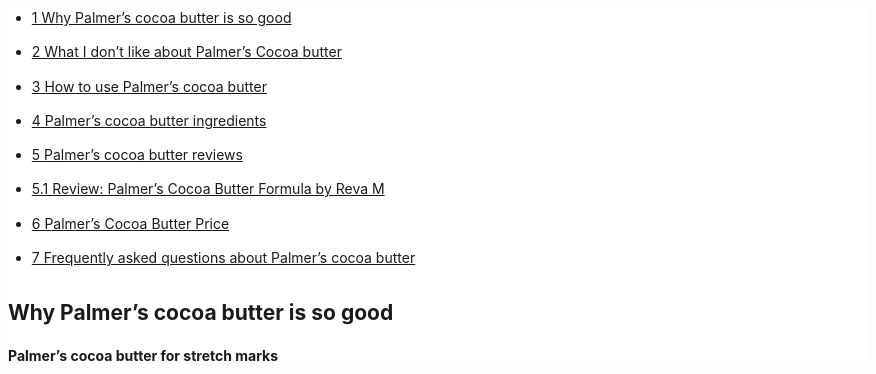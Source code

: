 - [1 Why Palmer&#x2019;s cocoa butter is so good](#Why_Palmer8217s_cocoa_butter_is_so_good)
- [2 What I don&#x2019;t like about Palmer&#x2019;s Cocoa butter](#What_I_don8217t_like_about_Palmer8217s_Cocoa_butter)
- [3 How to use Palmer&#x2019;s cocoa butter](#How_to_use_Palmer8217s_cocoa_butter)
- [4 Palmer&#x2019;s cocoa butter ingredients](#Palmer8217s_cocoa_butter_ingredients)
- [5 Palmer&#x2019;s cocoa butter reviews](#Palmer8217s_cocoa_butter_reviews)
- [5.1 Review: Palmer&#x2019;s Cocoa Butter Formula by Reva M](#Review_Palmer8217s_Cocoa_Butter_Formula_by_Reva_M)

- [6 Palmer&#x2019;s Cocoa Butter Price](#Palmer8217s_Cocoa_Butter_Price)
- [7 Frequently asked questions about Palmer&#x2019;s cocoa butter](#Frequently_asked_questions_about_Palmer8217s_cocoa_butter)

## **Why Palmer&#x2019;s cocoa butter is so good**

**Palmer&#x2019;s cocoa butter for stretch marks**
